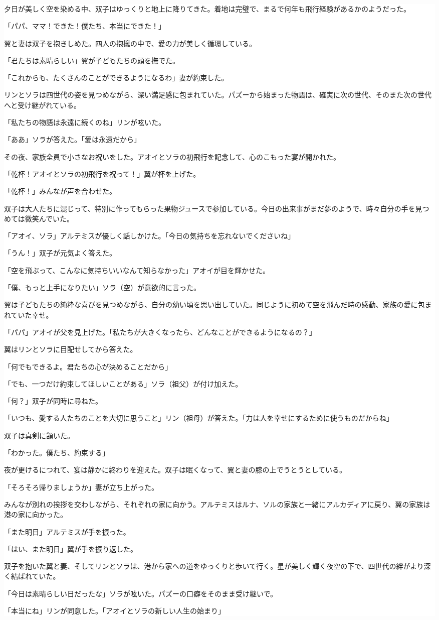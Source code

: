 夕日が美しく空を染める中、双子はゆっくりと地上に降りてきた。着地は完璧で、まるで何年も飛行経験があるかのようだった。

「パパ、ママ！できた！僕たち、本当にできた！」

翼と妻は双子を抱きしめた。四人の抱擁の中で、愛の力が美しく循環している。

「君たちは素晴らしい」翼が子どもたちの頭を撫でた。

「これからも、たくさんのことができるようになるわ」妻が約束した。

リンとソラは四世代の姿を見つめながら、深い満足感に包まれていた。パズーから始まった物語は、確実に次の世代、そのまた次の世代へと受け継がれている。

「私たちの物語は永遠に続くのね」リンが呟いた。

「ああ」ソラが答えた。「愛は永遠だから」

その夜、家族全員で小さなお祝いをした。アオイとソラの初飛行を記念して、心のこもった宴が開かれた。

「乾杯！アオイとソラの初飛行を祝って！」翼が杯を上げた。

「乾杯！」みんなが声を合わせた。

双子は大人たちに混じって、特別に作ってもらった果物ジュースで参加している。今日の出来事がまだ夢のようで、時々自分の手を見つめては微笑んでいた。

「アオイ、ソラ」アルテミスが優しく話しかけた。「今日の気持ちを忘れないでくださいね」

「うん！」双子が元気よく答えた。

「空を飛ぶって、こんなに気持ちいいなんて知らなかった」アオイが目を輝かせた。

「僕、もっと上手になりたい」ソラ（空）が意欲的に言った。

翼は子どもたちの純粋な喜びを見つめながら、自分の幼い頃を思い出していた。同じように初めて空を飛んだ時の感動、家族の愛に包まれていた幸せ。

「パパ」アオイが父を見上げた。「私たちが大きくなったら、どんなことができるようになるの？」

翼はリンとソラに目配せしてから答えた。

「何でもできるよ。君たちの心が決めることだから」

「でも、一つだけ約束してほしいことがある」ソラ（祖父）が付け加えた。

「何？」双子が同時に尋ねた。

「いつも、愛する人たちのことを大切に思うこと」リン（祖母）が答えた。「力は人を幸せにするために使うものだからね」

双子は真剣に頷いた。

「わかった。僕たち、約束する」

夜が更けるにつれて、宴は静かに終わりを迎えた。双子は眠くなって、翼と妻の膝の上でうとうとしている。

「そろそろ帰りましょうか」妻が立ち上がった。

みんなが別れの挨拶を交わしながら、それぞれの家に向かう。アルテミスはルナ、ソルの家族と一緒にアルカディアに戻り、翼の家族は港の家に向かった。

「また明日」アルテミスが手を振った。

「はい、また明日」翼が手を振り返した。

双子を抱いた翼と妻、そしてリンとソラは、港から家への道をゆっくりと歩いて行く。星が美しく輝く夜空の下で、四世代の絆がより深く結ばれていた。

「今日は素晴らしい日だったな」ソラが呟いた。パズーの口癖をそのまま受け継いで。

「本当にね」リンが同意した。「アオイとソラの新しい人生の始まり」
